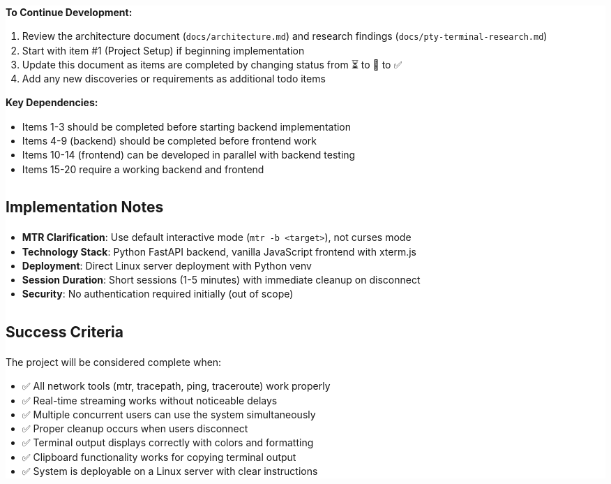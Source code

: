 **To Continue Development:**
1. Review the architecture document (`docs/architecture.md`) and research findings (`docs/pty-terminal-research.md`)
2. Start with item #1 (Project Setup) if beginning implementation
3. Update this document as items are completed by changing status from ⏳ to 🔄 to ✅
4. Add any new discoveries or requirements as additional todo items

**Key Dependencies:**
- Items 1-3 should be completed before starting backend implementation
- Items 4-9 (backend) should be completed before frontend work
- Items 10-14 (frontend) can be developed in parallel with backend testing
- Items 15-20 require a working backend and frontend

## Implementation Notes

- **MTR Clarification**: Use default interactive mode (`mtr -b <target>`), not curses mode
- **Technology Stack**: Python FastAPI backend, vanilla JavaScript frontend with xterm.js
- **Deployment**: Direct Linux server deployment with Python venv
- **Session Duration**: Short sessions (1-5 minutes) with immediate cleanup on disconnect
- **Security**: No authentication required initially (out of scope)

## Success Criteria

The project will be considered complete when:
- ✅ All network tools (mtr, tracepath, ping, traceroute) work properly
- ✅ Real-time streaming works without noticeable delays
- ✅ Multiple concurrent users can use the system simultaneously
- ✅ Proper cleanup occurs when users disconnect
- ✅ Terminal output displays correctly with colors and formatting
- ✅ Clipboard functionality works for copying terminal output
- ✅ System is deployable on a Linux server with clear instructions
